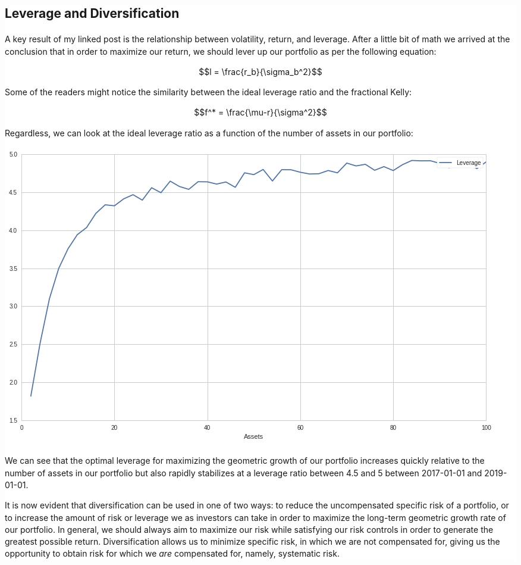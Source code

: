 Leverage and Diversification
----------------------------

A key result of my linked post is the relationship between volatility,
return, and leverage. After a little bit of math we arrived at the
conclusion that in order to maximize our return, we should lever up our
portfolio as per the following equation:

$$l = \frac{r_b}{\sigma_b^2}$$

Some of the readers might notice the similarity between the ideal
leverage ratio and the fractional Kelly:

$$f^* = \frac{\mu-r}{\sigma^2}$$

Regardless, we can look at the ideal leverage ratio as a function of the
number of assets in our portfolio:

![Leverage vs Number of Assets](/assets/l.png)

We can see that the optimal leverage for maximizing the geometric growth
of our portfolio increases quickly relative to the number of assets in
our portfolio but also rapidly stabilizes at a leverage ratio between
4.5 and 5 between 2017-01-01 and 2019-01-01.

It is now evident that diversification can be used in one of two ways:
to reduce the uncompensated specific risk of a portfolio, or to increase
the amount of risk or leverage we as investors can take in order to
maximize the long-term geometric growth rate of our portfolio. In
general, we should always aim to maximize our risk while satisfying our
risk controls in order to generate the greatest possible return.
Diversification allows us to minimize specific risk, in which we are not
compensated for, giving us the opportunity to obtain risk for which we
*are* compensated for, namely, systematic risk.
